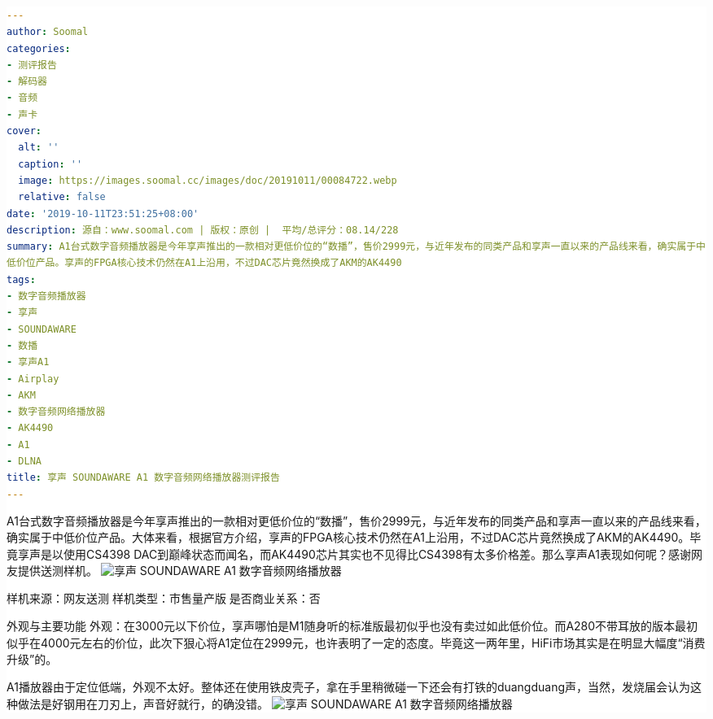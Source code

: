 ```yaml
---
author: Soomal
categories:
- 测评报告
- 解码器
- 音频
- 声卡
cover:
  alt: ''
  caption: ''
  image: https://images.soomal.cc/images/doc/20191011/00084722.webp
  relative: false
date: '2019-10-11T23:51:25+08:00'
description: 源自：www.soomal.com | 版权：原创 |  平均/总评分：08.14/228
summary: A1台式数字音频播放器是今年享声推出的一款相对更低价位的“数播”，售价2999元，与近年发布的同类产品和享声一直以来的产品线来看，确实属于中低价位产品。享声的FPGA核心技术仍然在A1上沿用，不过DAC芯片竟然换成了AKM的AK4490
tags:
- 数字音频播放器
- 享声
- SOUNDAWARE
- 数播
- 享声A1
- Airplay
- AKM
- 数字音频网络播放器
- AK4490
- A1
- DLNA
title: 享声 SOUNDAWARE A1 数字音频网络播放器测评报告
---
```


A1台式数字音频播放器是今年享声推出的一款相对更低价位的“数播”，售价2999元，与近年发布的同类产品和享声一直以来的产品线来看，确实属于中低价位产品。大体来看，根据官方介绍，享声的FPGA核心技术仍然在A1上沿用，不过DAC芯片竟然换成了AKM的AK4490。毕竟享声是以使用CS4398 DAC到巅峰状态而闻名，而AK4490芯片其实也不见得比CS4398有太多价格差。那么享声A1表现如何呢？感谢网友提供送测样机。
![享声 SOUNDAWARE A1 数字音频网络播放器](https://images.soomal.cc/images/doc/20190927/00084324.webp)





样机来源：网友送测
样机类型：市售量产版
是否商业关系：否

外观与主要功能
外观：在3000元以下价位，享声哪怕是M1随身听的标准版最初似乎也没有卖过如此低价位。而A280不带耳放的版本最初似乎在4000元左右的价位，此次下狠心将A1定位在2999元，也许表明了一定的态度。毕竟这一两年里，HiFi市场其实是在明显大幅度“消费升级”的。

A1播放器由于定位低端，外观不太好。整体还在使用铁皮壳子，拿在手里稍微碰一下还会有打铁的duangduang声，当然，发烧届会认为这种做法是好钢用在刀刃上，声音好就行，的确没错。
![享声 SOUNDAWARE A1 数字音频网络播放器](https://images.soomal.cc/images/doc/20190927/00084326.webp)

